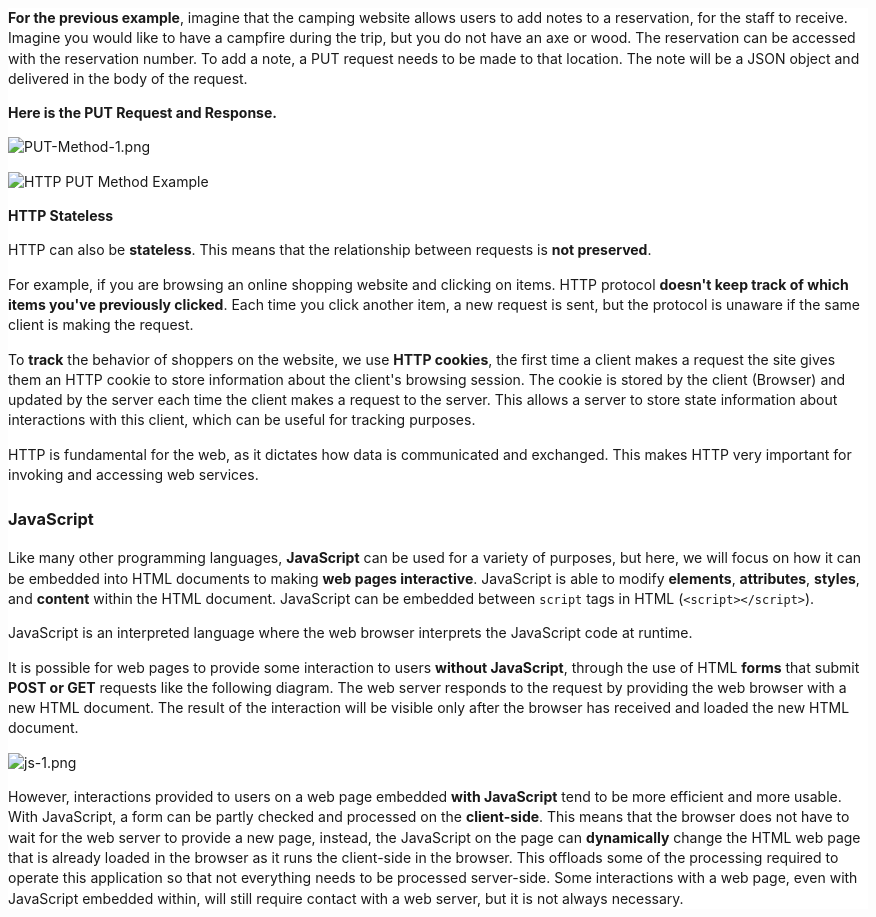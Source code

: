 **For the previous example**, imagine that the camping website allows users to add notes to a reservation, for the staff to receive. Imagine you would like to have a campfire during the trip, but you do not have an axe or wood. The reservation can be accessed with the reservation number. To add a note, a PUT request needs to be made to that location. The note will be a JSON object and delivered in the body of the request.

**Here is the PUT Request and Response.**

![PUT-Method-1.png](https://raw.githubusercontent.com/mkassm/Software-and-Service-Oriented-Architecture/main/Images/PUT-Method-1.png "HTTP PUT Method Example")

![HTTP PUT Method Example](https://raw.githubusercontent.com/mkassm/Software-and-Service-Oriented-Architecture/main/Images/PUT-Method-2.png "HTTP PUT Method Example")

**HTTP Stateless**

HTTP can also be **stateless**. This means that the relationship between requests is **not preserved**.

For example, if you are browsing an online shopping website and clicking on items. HTTP protocol **doesn't keep track of which items you've previously clicked**. Each time you click another item, a new request is sent, but the protocol is unaware if the same client is making the request.

To **track** the behavior of shoppers on the website, we use **HTTP cookies**, the first time a client makes a request the site gives them an HTTP cookie to store information about the client's browsing session. The cookie is stored by the client (Browser) and updated by the server each time the client makes a request to the server. This allows a server to store state information about interactions with this client, which can be useful for tracking purposes.

HTTP is fundamental for the web, as it dictates how data is communicated and exchanged. This makes HTTP very important for invoking and accessing web services.

### JavaScript

Like many other programming languages, **JavaScript** can be used for a variety of purposes, but here, we will focus on how it can be embedded into HTML documents to making **web pages interactive**. JavaScript is able to modify **elements**, **attributes**, **styles**, and **content** within the HTML document. JavaScript can be embedded between `script` tags in HTML (`<script></script>`).

JavaScript is an interpreted language where the web browser interprets the JavaScript code at runtime.

It is possible for web pages to provide some interaction to users **without JavaScript**, through the use of HTML **forms** that submit **POST or GET** requests like the following diagram. The web server responds to the request by providing the web browser with a new HTML document. The result of the interaction will be visible only after the browser has received and loaded the new HTML document.

![js-1.png](https://raw.githubusercontent.com/mkassm/Software-and-Service-Oriented-Architecture/main/Images/js-1.png "Tradational Web Pages Without Javascript")

However, interactions provided to users on a web page embedded **with JavaScript** tend to be more efficient and more usable. With JavaScript, a form can be partly checked and processed on the **client-side**. This means that the browser does not have to wait for the web server to provide a new page, instead, the JavaScript on the page can **dynamically** change the HTML web page that is already loaded in the browser as it runs the client-side in the browser. This offloads some of the processing required to operate this application so that not everything needs to be processed server-side. Some interactions with a web page, even with JavaScript embedded within, will still require contact with a web server, but it is not always necessary.
